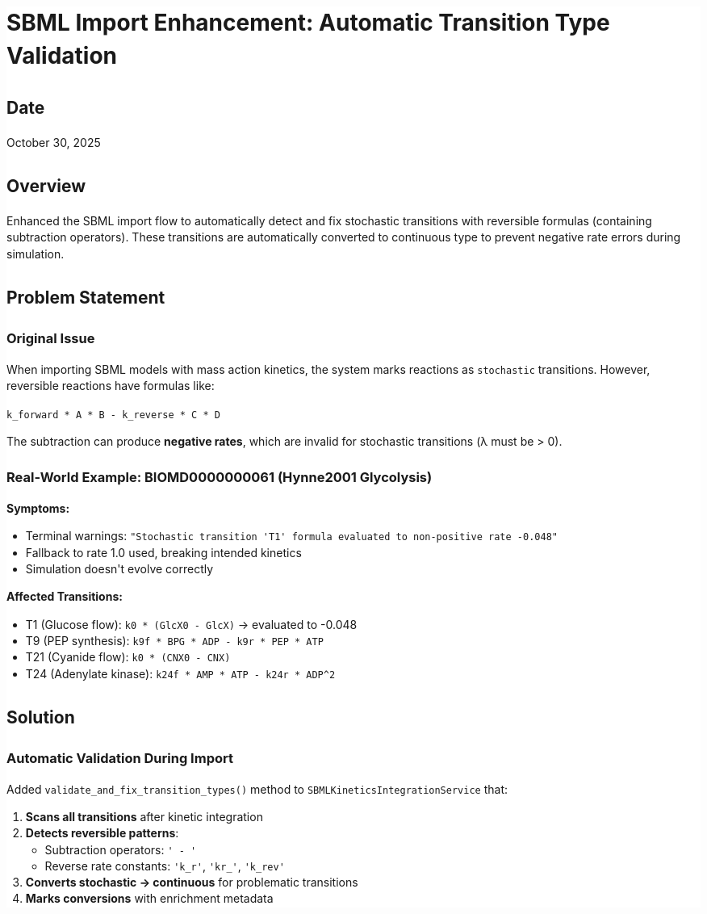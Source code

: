 # SBML Import Enhancement: Automatic Transition Type Validation

## Date
October 30, 2025

## Overview

Enhanced the SBML import flow to automatically detect and fix stochastic transitions with reversible formulas (containing subtraction operators). These transitions are automatically converted to continuous type to prevent negative rate errors during simulation.

## Problem Statement

### Original Issue
When importing SBML models with mass action kinetics, the system marks reactions as `stochastic` transitions. However, reversible reactions have formulas like:
```
k_forward * A * B - k_reverse * C * D
```

The subtraction can produce **negative rates**, which are invalid for stochastic transitions (λ must be > 0).

### Real-World Example: BIOMD0000000061 (Hynne2001 Glycolysis)

**Symptoms:**
- Terminal warnings: `"Stochastic transition 'T1' formula evaluated to non-positive rate -0.048"`
- Fallback to rate 1.0 used, breaking intended kinetics
- Simulation doesn't evolve correctly

**Affected Transitions:**
- T1 (Glucose flow): `k0 * (GlcX0 - GlcX)` → evaluated to -0.048
- T9 (PEP synthesis): `k9f * BPG * ADP - k9r * PEP * ATP`
- T21 (Cyanide flow): `k0 * (CNX0 - CNX)`
- T24 (Adenylate kinase): `k24f * AMP * ATP - k24r * ADP^2`

## Solution

### Automatic Validation During Import

Added `validate_and_fix_transition_types()` method to `SBMLKineticsIntegrationService` that:

1. **Scans all transitions** after kinetic integration
2. **Detects reversible patterns**:
   - Subtraction operators: `' - '`
   - Reverse rate constants: `'k_r'`, `'kr_'`, `'k_rev'`
3. **Converts stochastic → continuous** for problematic transitions
4. **Marks conversions** with enrichment metadata
